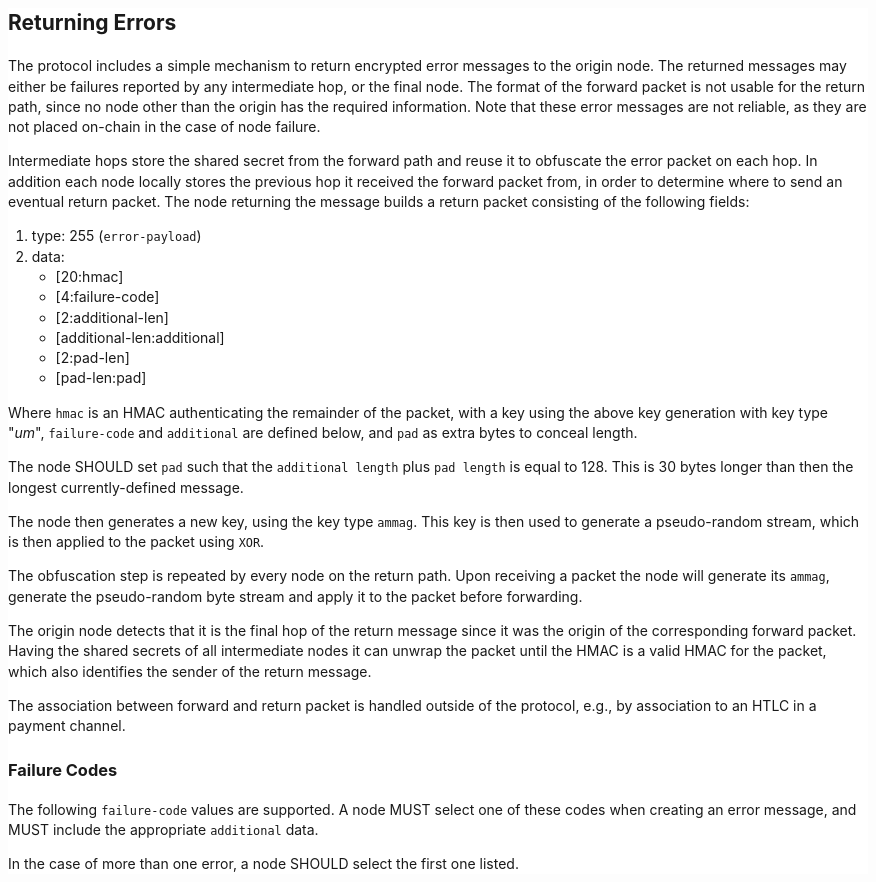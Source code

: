 ## Returning Errors

The protocol includes a simple mechanism to return encrypted error messages to the origin node.
The returned messages may either be failures reported by any intermediate hop, or the final node.
The format of the forward packet is not usable for the return path, since no node other than the origin has the required information.  Note that these error messages are not reliable, as they are not placed on-chain in the case of node failure.

Intermediate hops store the shared secret from the forward path and reuse it to obfuscate the error packet on each hop.
In addition each node locally stores the previous hop it received the forward packet from, in order to determine where to send an eventual return packet.
The node returning the message builds a return packet consisting of the following fields:

1. type: 255 (`error-payload`)
2. data:
   * [20:hmac]
   * [4:failure-code]
   * [2:additional-len]
   * [additional-len:additional]
   * [2:pad-len]
   * [pad-len:pad]

Where `hmac` is an HMAC authenticating the remainder of the packet, with a key using the above key generation with key type "_um_", `failure-code` and `additional` are defined below, and `pad` as extra bytes to conceal length.

The node SHOULD set `pad` such that the `additional length` plus `pad length` is equal to 128.
This is 30 bytes longer than then the longest currently-defined message.

The node then generates a new key, using the key type `ammag`.
This key is then used to generate a pseudo-random stream, which is then applied to the packet using `XOR`.

The obfuscation step is repeated by every node on the return path.
Upon receiving a packet the node will generate its `ammag`, generate the pseudo-random byte stream and apply it to the packet before forwarding.

The origin node detects that it is the final hop of the return message since it was the origin of the corresponding forward packet.
Having the shared secrets of all intermediate nodes it can unwrap the packet until the HMAC is a valid HMAC for the packet, which also identifies the sender of the return message.

The association between forward and return packet is handled outside of the protocol, e.g., by association to an HTLC in a payment channel.

### Failure Codes

The following `failure-code` values are supported.  A node MUST select one of
these codes when creating an error message, and MUST include the
appropriate `additional` data.

In the case of more than one error, a node SHOULD select the first one
listed.
